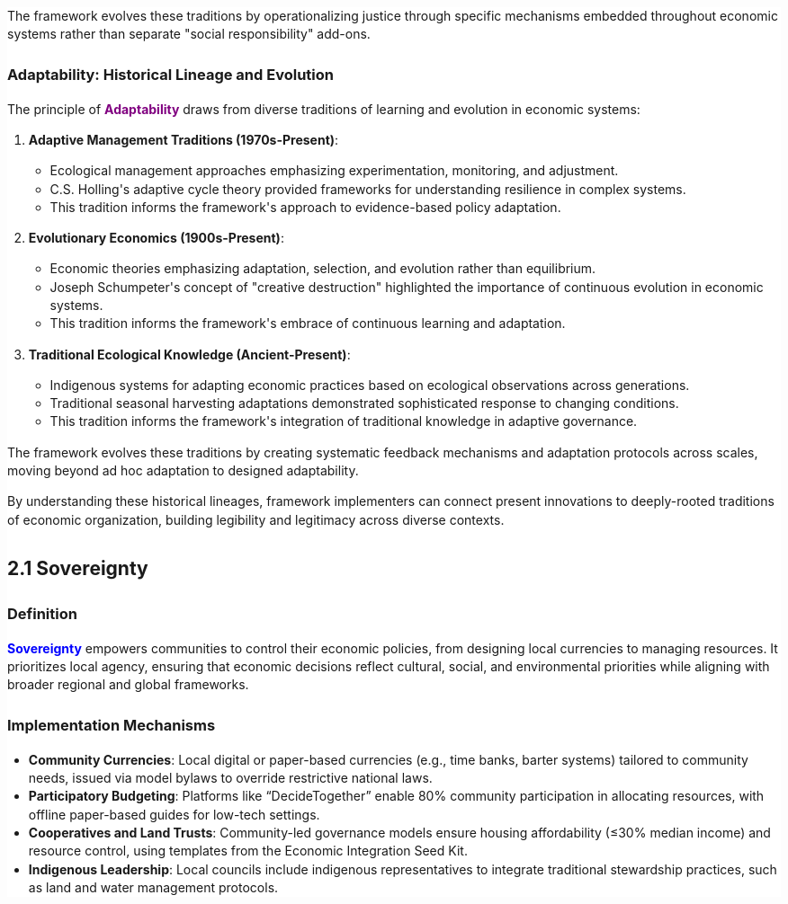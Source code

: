 The framework evolves these traditions by operationalizing justice through specific mechanisms embedded throughout economic systems rather than separate "social responsibility" add-ons.

### Adaptability: Historical Lineage and Evolution

The principle of <span style="color: purple;">**Adaptability**</span> draws from diverse traditions of learning and evolution in economic systems:

1. **Adaptive Management Traditions (1970s-Present)**:
   - Ecological management approaches emphasizing experimentation, monitoring, and adjustment.
   - C.S. Holling's adaptive cycle theory provided frameworks for understanding resilience in complex systems.
   - This tradition informs the framework's approach to evidence-based policy adaptation.

2. **Evolutionary Economics (1900s-Present)**:
   - Economic theories emphasizing adaptation, selection, and evolution rather than equilibrium.
   - Joseph Schumpeter's concept of "creative destruction" highlighted the importance of continuous evolution in economic systems.
   - This tradition informs the framework's embrace of continuous learning and adaptation.

3. **Traditional Ecological Knowledge (Ancient-Present)**:
   - Indigenous systems for adapting economic practices based on ecological observations across generations.
   - Traditional seasonal harvesting adaptations demonstrated sophisticated response to changing conditions.
   - This tradition informs the framework's integration of traditional knowledge in adaptive governance.

The framework evolves these traditions by creating systematic feedback mechanisms and adaptation protocols across scales, moving beyond ad hoc adaptation to designed adaptability.

By understanding these historical lineages, framework implementers can connect present innovations to deeply-rooted traditions of economic organization, building legibility and legitimacy across diverse contexts.

## <a id="21-sovereignty"></a>2.1 Sovereignty
### Definition
<span style="color: blue;">**Sovereignty**</span> empowers communities to control their economic policies, from designing local currencies to managing resources. It prioritizes local agency, ensuring that economic decisions reflect cultural, social, and environmental priorities while aligning with broader regional and global frameworks.

### Implementation Mechanisms
- **Community Currencies**: Local digital or paper-based currencies (e.g., time banks, barter systems) tailored to community needs, issued via model bylaws to override restrictive national laws.
- **Participatory Budgeting**: Platforms like “DecideTogether” enable 80% community participation in allocating resources, with offline paper-based guides for low-tech settings.
- **Cooperatives and Land Trusts**: Community-led governance models ensure housing affordability (≤30% median income) and resource control, using templates from the Economic Integration Seed Kit.
- **Indigenous Leadership**: Local councils include indigenous representatives to integrate traditional stewardship practices, such as land and water management protocols.
